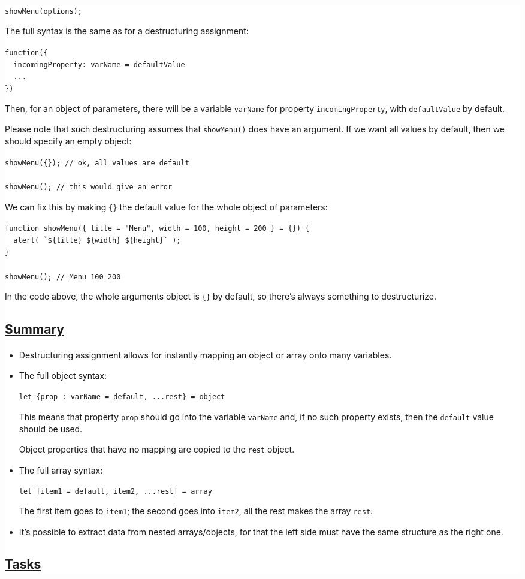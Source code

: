     showMenu(options);

The full syntax is the same as for a destructuring assignment:

    function({
      incomingProperty: varName = defaultValue
      ...
    })

Then, for an object of parameters, there will be a variable `varName` for property `incomingProperty`, with `defaultValue` by default.

Please note that such destructuring assumes that `showMenu()` does have an argument. If we want all values by default, then we should specify an empty object:

    showMenu({}); // ok, all values are default

    showMenu(); // this would give an error

We can fix this by making `{}` the default value for the whole object of parameters:

<a href="#" class="toolbar__button toolbar__button_run" title="run"></a>

<a href="#" class="toolbar__button toolbar__button_edit" title="open in sandbox"></a>

    function showMenu({ title = "Menu", width = 100, height = 200 } = {}) {
      alert( `${title} ${width} ${height}` );
    }

    showMenu(); // Menu 100 200

In the code above, the whole arguments object is `{}` by default, so there’s always something to destructurize.

## <a href="#summary" id="summary" class="main__anchor">Summary</a>

- Destructuring assignment allows for instantly mapping an object or array onto many variables.

- The full object syntax:

      let {prop : varName = default, ...rest} = object

  This means that property `prop` should go into the variable `varName` and, if no such property exists, then the `default` value should be used.

  Object properties that have no mapping are copied to the `rest` object.

- The full array syntax:

      let [item1 = default, item2, ...rest] = array

  The first item goes to `item1`; the second goes into `item2`, all the rest makes the array `rest`.

- It’s possible to extract data from nested arrays/objects, for that the left side must have the same structure as the right one.

## <a href="#tasks" class="tasks__title-anchor main__anchor main__anchor main__anchor_noicon">Tasks</a>
